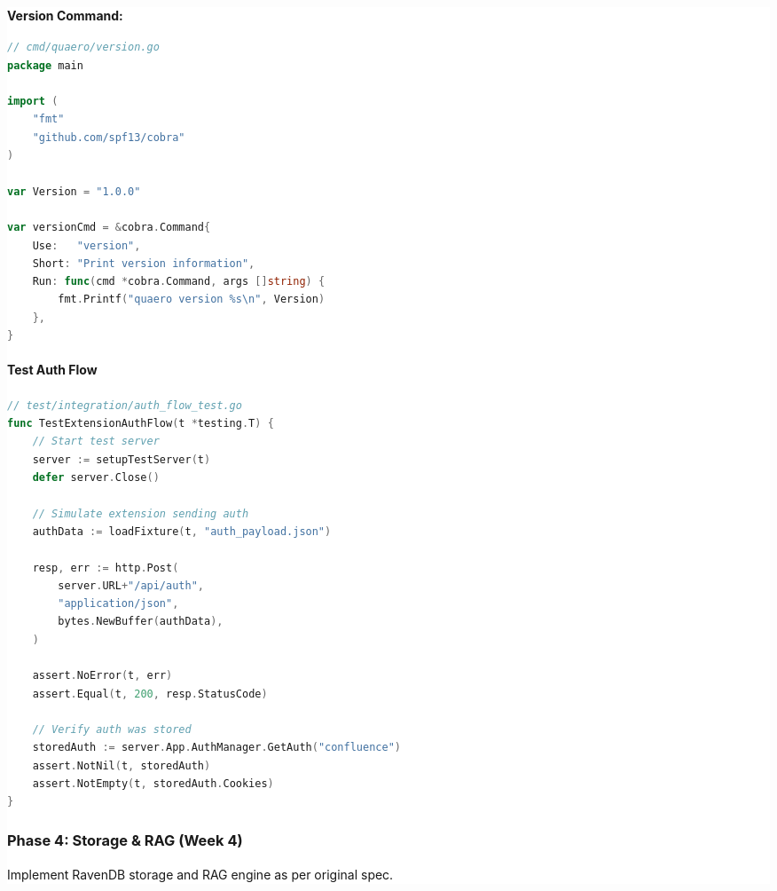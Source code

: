 **Version Command:**
```go
// cmd/quaero/version.go
package main

import (
    "fmt"
    "github.com/spf13/cobra"
)

var Version = "1.0.0"

var versionCmd = &cobra.Command{
    Use:   "version",
    Short: "Print version information",
    Run: func(cmd *cobra.Command, args []string) {
        fmt.Printf("quaero version %s\n", Version)
    },
}
```

#### Test Auth Flow

```go
// test/integration/auth_flow_test.go
func TestExtensionAuthFlow(t *testing.T) {
    // Start test server
    server := setupTestServer(t)
    defer server.Close()
    
    // Simulate extension sending auth
    authData := loadFixture(t, "auth_payload.json")
    
    resp, err := http.Post(
        server.URL+"/api/auth",
        "application/json",
        bytes.NewBuffer(authData),
    )
    
    assert.NoError(t, err)
    assert.Equal(t, 200, resp.StatusCode)
    
    // Verify auth was stored
    storedAuth := server.App.AuthManager.GetAuth("confluence")
    assert.NotNil(t, storedAuth)
    assert.NotEmpty(t, storedAuth.Cookies)
}
```

### Phase 4: Storage & RAG (Week 4)

Implement RavenDB storage and RAG engine as per original spec.
